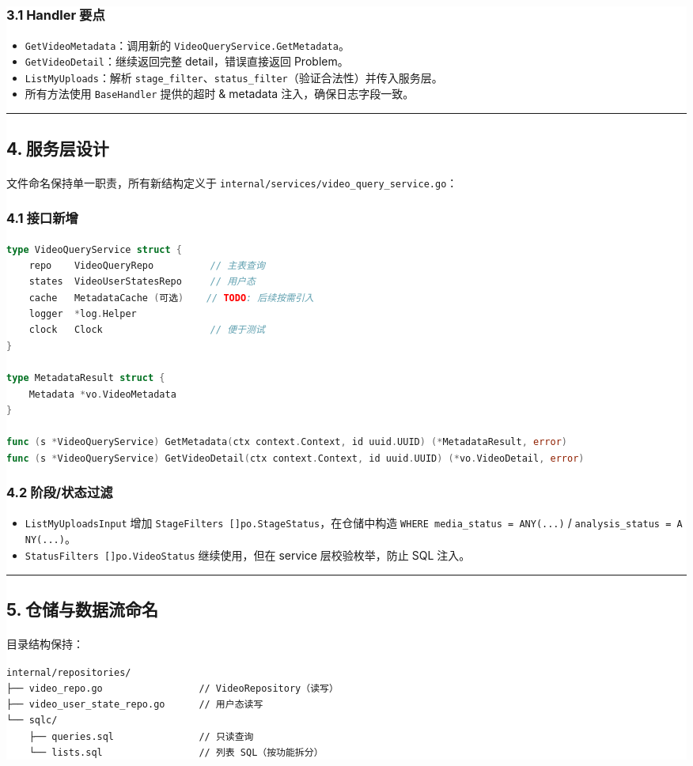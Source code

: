 ### 3.1 Handler 要点

- `GetVideoMetadata`：调用新的 `VideoQueryService.GetMetadata`。
- `GetVideoDetail`：继续返回完整 detail，错误直接返回 Problem。
- `ListMyUploads`：解析 `stage_filter`、`status_filter`（验证合法性）并传入服务层。
- 所有方法使用 `BaseHandler` 提供的超时 & metadata 注入，确保日志字段一致。

---

## 4. 服务层设计

文件命名保持单一职责，所有新结构定义于 `internal/services/video_query_service.go`：

### 4.1 接口新增

```go
type VideoQueryService struct {
    repo    VideoQueryRepo          // 主表查询
    states  VideoUserStatesRepo     // 用户态
    cache   MetadataCache (可选)    // TODO: 后续按需引入
    logger  *log.Helper
    clock   Clock                   // 便于测试
}

type MetadataResult struct {
    Metadata *vo.VideoMetadata
}

func (s *VideoQueryService) GetMetadata(ctx context.Context, id uuid.UUID) (*MetadataResult, error)
func (s *VideoQueryService) GetVideoDetail(ctx context.Context, id uuid.UUID) (*vo.VideoDetail, error)
```

### 4.2 阶段/状态过滤

- `ListMyUploadsInput` 增加 `StageFilters []po.StageStatus`，在仓储中构造 `WHERE media_status = ANY(...)` / `analysis_status = ANY(...)`。
- `StatusFilters []po.VideoStatus` 继续使用，但在 service 层校验枚举，防止 SQL 注入。

---

## 5. 仓储与数据流命名

目录结构保持：

```
internal/repositories/
├── video_repo.go                 // VideoRepository（读写）
├── video_user_state_repo.go      // 用户态读写
└── sqlc/
    ├── queries.sql               // 只读查询
    └── lists.sql                 // 列表 SQL（按功能拆分）
```
